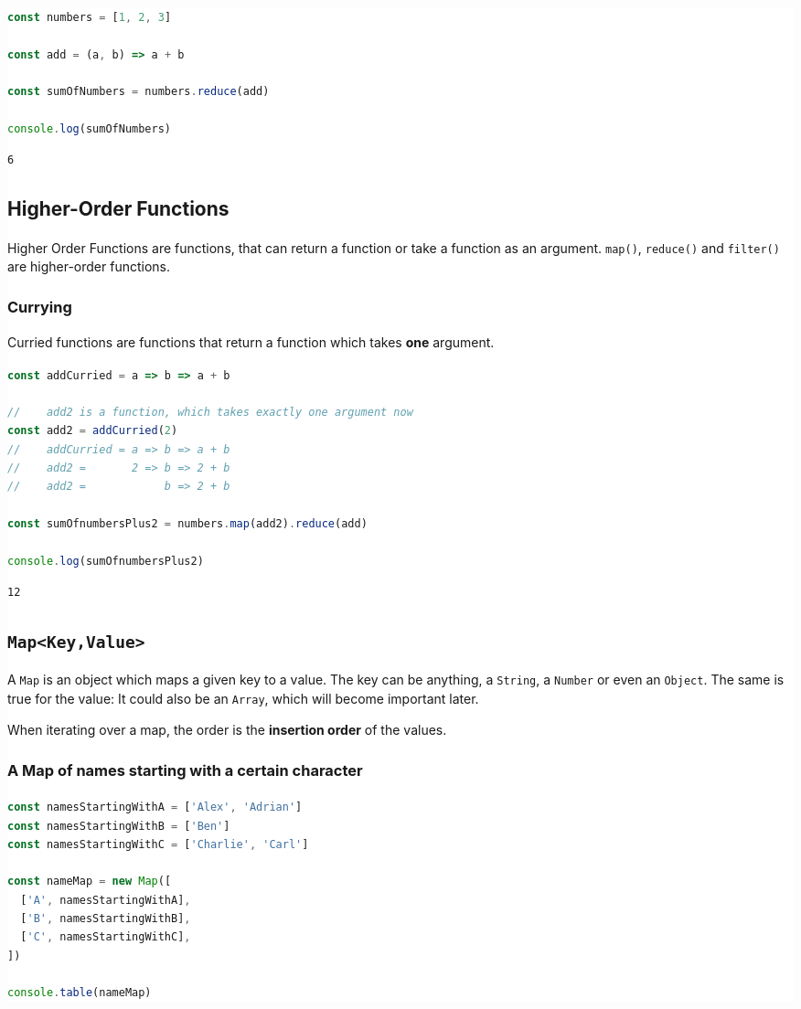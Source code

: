 ```js
const numbers = [1, 2, 3]

const add = (a, b) => a + b

const sumOfNumbers = numbers.reduce(add)

console.log(sumOfNumbers)
```

```sh
6
```

## Higher-Order Functions

Higher Order Functions are functions, that can return a function or take a function as an argument. `map()`, `reduce()` and `filter()` are higher-order functions.

### Currying

Curried functions are functions that return a function which takes **one** argument.

```js
const addCurried = a => b => a + b

//    add2 is a function, which takes exactly one argument now
const add2 = addCurried(2)
//    addCurried = a => b => a + b
//    add2 =       2 => b => 2 + b
//    add2 =            b => 2 + b

const sumOfnumbersPlus2 = numbers.map(add2).reduce(add)

console.log(sumOfnumbersPlus2)
```

```sh
12
```

## `Map<Key,Value>`

A `Map` is an object which maps a given key to a value. The key can be anything, a `String`, a `Number` or even an `Object`. The same is true for the value: It could also be an `Array`, which will become important later.

When iterating over a map, the order is the **insertion order** of the values.

### A Map of names starting with a certain character

```js
const namesStartingWithA = ['Alex', 'Adrian']
const namesStartingWithB = ['Ben']
const namesStartingWithC = ['Charlie', 'Carl']

const nameMap = new Map([
  ['A', namesStartingWithA],
  ['B', namesStartingWithB],
  ['C', namesStartingWithC],
])

console.table(nameMap)
```
